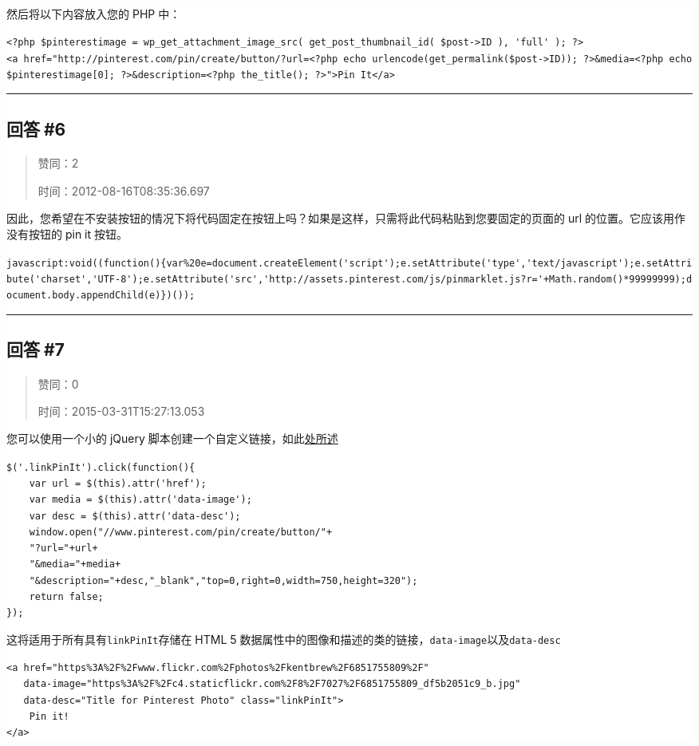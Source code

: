 然后将以下内容放入您的 PHP 中：

```
<?php $pinterestimage = wp_get_attachment_image_src( get_post_thumbnail_id( $post->ID ), 'full' ); ?>
<a href="http://pinterest.com/pin/create/button/?url=<?php echo urlencode(get_permalink($post->ID)); ?>&media=<?php echo $pinterestimage[0]; ?>&description=<?php the_title(); ?>">Pin It</a> 
```

* * *

## 回答 #6

> 赞同：2
> 
> 时间：2012-08-16T08:35:36.697

因此，您希望在不安装按钮的情况下将代码固定在按钮上吗？如果是这样，只需将此代码粘贴到您要固定的页面的 url 的位置。它应该用作没有按钮的 pin it 按钮。

`javascript:void((function(){var%20e=document.createElement('script');e.setAttribute('type','text/javascript');e.setAttribute('charset','UTF-8');e.setAttribute('src','http://assets.pinterest.com/js/pinmarklet.js?r='+Math.random()*99999999);document.body.appendChild(e)})());`

* * *

## 回答 #7

> 赞同：0
> 
> 时间：2015-03-31T15:27:13.053

您可以使用一个小的 jQuery 脚本创建一个自定义链接，如此[处所述](https://stackoverflow.com/questions/11312923/custom-pinterest-button-for-custom-url-text-link-image-or-both)

```
$('.linkPinIt').click(function(){
    var url = $(this).attr('href');
    var media = $(this).attr('data-image');
    var desc = $(this).attr('data-desc');
    window.open("//www.pinterest.com/pin/create/button/"+
    "?url="+url+
    "&media="+media+
    "&description="+desc,"_blank","top=0,right=0,width=750,height=320");
    return false; 
}); 
```

这将适用于所有具有`linkPinIt`存储在 HTML 5 数据属性中的图像和描述的类的链接，`data-image`以及`data-desc`

```
<a href="https%3A%2F%2Fwww.flickr.com%2Fphotos%2Fkentbrew%2F6851755809%2F" 
   data-image="https%3A%2F%2Fc4.staticflickr.com%2F8%2F7027%2F6851755809_df5b2051c9_b.jpg" 
   data-desc="Title for Pinterest Photo" class="linkPinIt">
    Pin it!
</a> 
```
